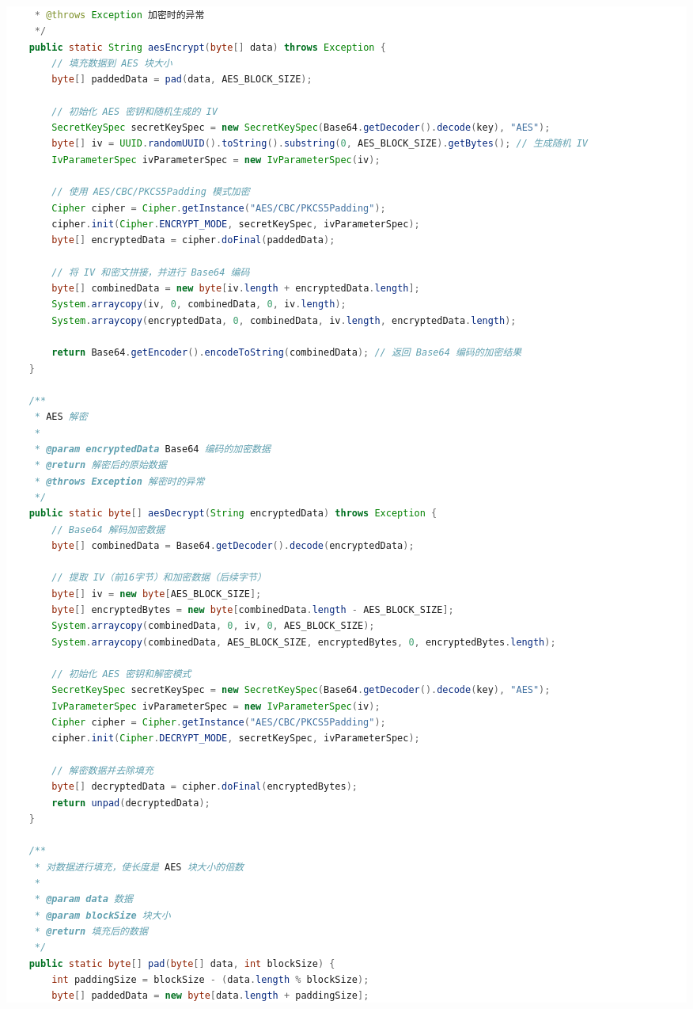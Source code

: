 ```java
     * @throws Exception 加密时的异常
     */
    public static String aesEncrypt(byte[] data) throws Exception {
        // 填充数据到 AES 块大小
        byte[] paddedData = pad(data, AES_BLOCK_SIZE);

        // 初始化 AES 密钥和随机生成的 IV
        SecretKeySpec secretKeySpec = new SecretKeySpec(Base64.getDecoder().decode(key), "AES");
        byte[] iv = UUID.randomUUID().toString().substring(0, AES_BLOCK_SIZE).getBytes(); // 生成随机 IV
        IvParameterSpec ivParameterSpec = new IvParameterSpec(iv);

        // 使用 AES/CBC/PKCS5Padding 模式加密
        Cipher cipher = Cipher.getInstance("AES/CBC/PKCS5Padding");
        cipher.init(Cipher.ENCRYPT_MODE, secretKeySpec, ivParameterSpec);
        byte[] encryptedData = cipher.doFinal(paddedData);

        // 将 IV 和密文拼接，并进行 Base64 编码
        byte[] combinedData = new byte[iv.length + encryptedData.length];
        System.arraycopy(iv, 0, combinedData, 0, iv.length);
        System.arraycopy(encryptedData, 0, combinedData, iv.length, encryptedData.length);

        return Base64.getEncoder().encodeToString(combinedData); // 返回 Base64 编码的加密结果
    }

    /**
     * AES 解密
     *
     * @param encryptedData Base64 编码的加密数据
     * @return 解密后的原始数据
     * @throws Exception 解密时的异常
     */
    public static byte[] aesDecrypt(String encryptedData) throws Exception {
        // Base64 解码加密数据
        byte[] combinedData = Base64.getDecoder().decode(encryptedData);

        // 提取 IV（前16字节）和加密数据（后续字节）
        byte[] iv = new byte[AES_BLOCK_SIZE];
        byte[] encryptedBytes = new byte[combinedData.length - AES_BLOCK_SIZE];
        System.arraycopy(combinedData, 0, iv, 0, AES_BLOCK_SIZE);
        System.arraycopy(combinedData, AES_BLOCK_SIZE, encryptedBytes, 0, encryptedBytes.length);

        // 初始化 AES 密钥和解密模式
        SecretKeySpec secretKeySpec = new SecretKeySpec(Base64.getDecoder().decode(key), "AES");
        IvParameterSpec ivParameterSpec = new IvParameterSpec(iv);
        Cipher cipher = Cipher.getInstance("AES/CBC/PKCS5Padding");
        cipher.init(Cipher.DECRYPT_MODE, secretKeySpec, ivParameterSpec);

        // 解密数据并去除填充
        byte[] decryptedData = cipher.doFinal(encryptedBytes);
        return unpad(decryptedData);
    }

    /**
     * 对数据进行填充，使长度是 AES 块大小的倍数
     *
     * @param data 数据
     * @param blockSize 块大小
     * @return 填充后的数据
     */
    public static byte[] pad(byte[] data, int blockSize) {
        int paddingSize = blockSize - (data.length % blockSize);
        byte[] paddedData = new byte[data.length + paddingSize];
```
